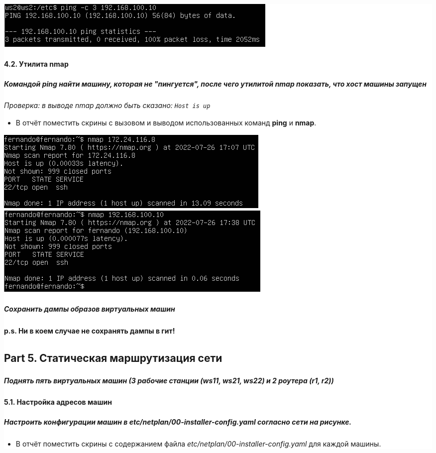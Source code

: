 <img src="screenshots/ws2_ping_false.png.png" alt="ws2_ping_false"/>

#### 4.2. Утилита **nmap**
##### Командой **ping** найти машину, которая не "пингуется", после чего утилитой **nmap** показать, что хост машины запущен
*Проверка: в выводе nmap должно быть сказано: `Host is up`*
- В отчёт поместить скрины с вызовом и выводом использованных команд **ping** и **nmap**.
<img src="screenshots/host_is_up.png" alt="host_is_up"/>

<img src="screenshots/host_up.png" alt="host_is_up"/>

##### Сохранить дампы образов виртуальных машин
**p.s. Ни в коем случае не сохранять дампы в гит!**

## Part 5. Статическая маршрутизация сети

##### Поднять пять виртуальных машин (3 рабочие станции (ws11, ws21, ws22) и 2 роутера (r1, r2))

#### 5.1. Настройка адресов машин
##### Настроить конфигурации машин в *etc/netplan/00-installer-config.yaml* согласно сети на рисунке.
- В отчёт поместить скрины с содержанием файла *etc/netplan/00-installer-config.yaml* для каждой машины.
